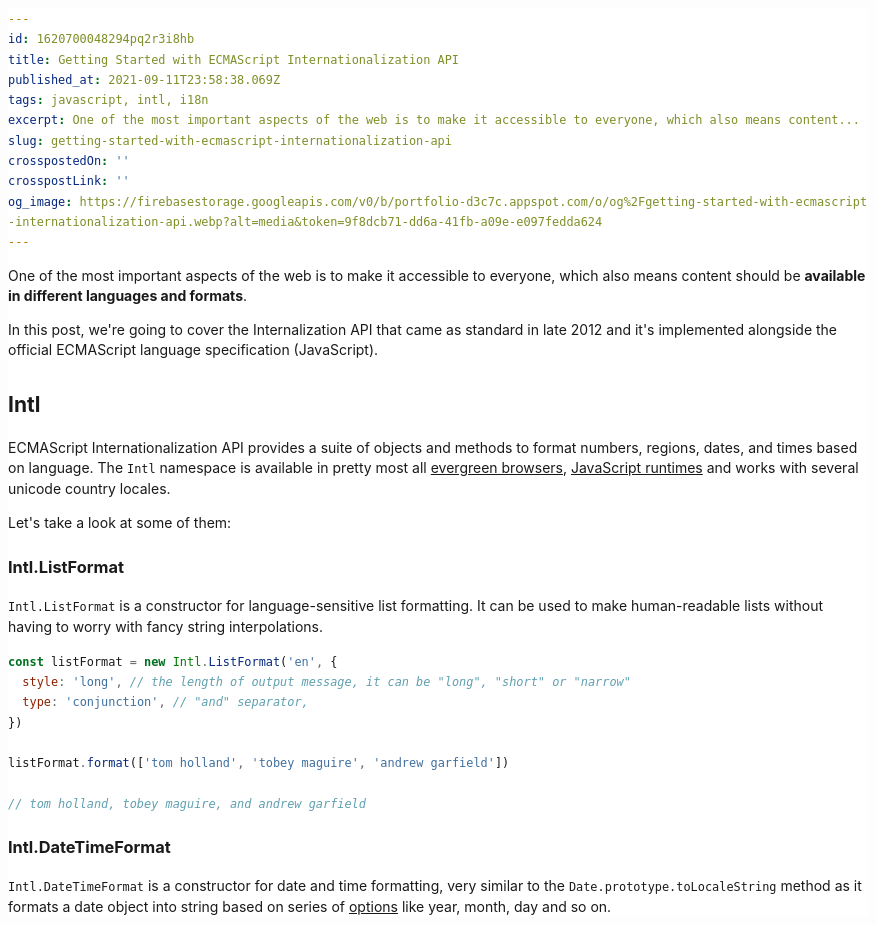 ```yaml
---
id: 1620700048294pq2r3i8hb
title: Getting Started with ECMAScript Internationalization API
published_at: 2021-09-11T23:58:38.069Z
tags: javascript, intl, i18n
excerpt: One of the most important aspects of the web is to make it accessible to everyone, which also means content...
slug: getting-started-with-ecmascript-internationalization-api
crosspostedOn: ''
crosspostLink: ''
og_image: https://firebasestorage.googleapis.com/v0/b/portfolio-d3c7c.appspot.com/o/og%2Fgetting-started-with-ecmascript-internationalization-api.webp?alt=media&token=9f8dcb71-dd6a-41fb-a09e-e097fedda624
---
```


One of the most important aspects of the web is to make it accessible to everyone, which also means content should be **available in different languages and formats**.

In this post, we're going to cover the Internalization API that came as standard in late 2012 and it's implemented alongside the official ECMAScript language specification (JavaScript).

## Intl

ECMAScript Internationalization API provides a suite of objects and methods to format numbers, regions, dates, and times based on language. The `Intl` namespace is available in pretty most all [evergreen browsers](https://developer.mozilla.org/en-US/docs/Web/JavaScript/Reference/Global_Objects/Intl#browser_compatibility), [JavaScript runtimes](https://nodejs.org/api/intl.html) and works with several unicode country locales.

Let's take a look at some of them:

### Intl.ListFormat

`Intl.ListFormat` is a constructor for language-sensitive list formatting. It can be used to make human-readable lists without having to worry with fancy string interpolations.

```js
const listFormat = new Intl.ListFormat('en', {
  style: 'long', // the length of output message, it can be "long", "short" or "narrow"
  type: 'conjunction', // "and" separator,
})

listFormat.format(['tom holland', 'tobey maguire', 'andrew garfield'])

// tom holland, tobey maguire, and andrew garfield
```

### Intl.DateTimeFormat

`Intl.DateTimeFormat` is a constructor for date and time formatting, very similar to the `Date.prototype.toLocaleString` method as it formats a date object into string based on series of [options](https://developer.mozilla.org/en-US/docs/Web/JavaScript/Reference/Global_Objects/Intl/DateTimeFormat/DateTimeFormat#parameters) like year, month, day and so on.
